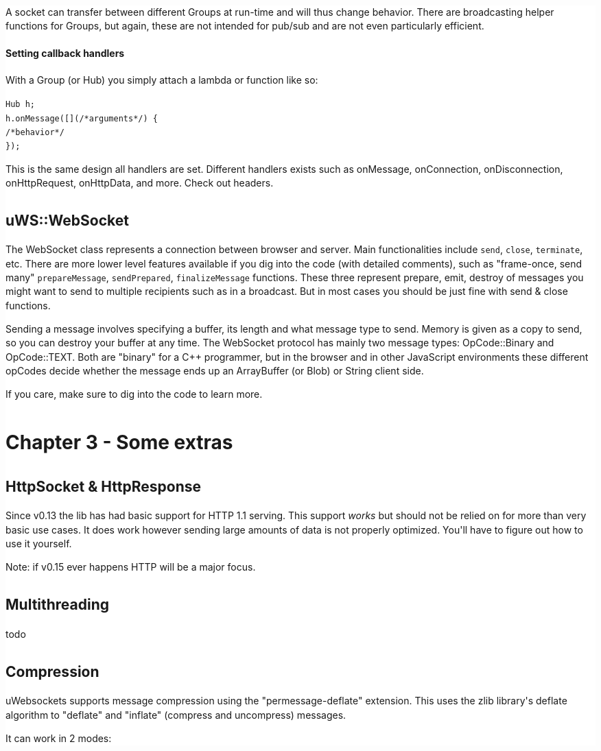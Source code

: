 A socket can transfer between different Groups at run-time and will thus change behavior. There are broadcasting helper functions for Groups, but again, these are not intended for pub/sub and are not even particularly efficient.

#### Setting callback handlers
With a Group (or Hub) you simply attach a lambda or function like so:

```
Hub h;
h.onMessage([](/*arguments*/) {
/*behavior*/
});
```

This is the same design all handlers are set. Different handlers exists such as onMessage, onConnection, onDisconnection, onHttpRequest, onHttpData, and more. Check out headers.

## uWS::WebSocket
The WebSocket class represents a connection between browser and server. Main functionalities include `send`, `close`, `terminate`, etc. There are more lower level features available if you dig into the code (with detailed comments), such as "frame-once, send many" `prepareMessage`, `sendPrepared`, `finalizeMessage` functions. These three represent prepare, emit, destroy of messages you might want to send to multiple recipients such as in a broadcast. But in most cases you should be just fine with send & close functions.

Sending a message involves specifying a buffer, its length and what message type to send. Memory is given as a copy to send, so you can destroy your buffer at any time. The WebSocket protocol has mainly two message types: OpCode::Binary and OpCode::TEXT. Both are "binary" for a C++ programmer, but in the browser and in other JavaScript environments these different opCodes decide whether the message ends up an ArrayBuffer (or Blob) or String client side.

If you care, make sure to dig into the code to learn more.

# Chapter 3 - Some extras
## HttpSocket & HttpResponse
Since v0.13 the lib has had basic support for HTTP 1.1 serving. This support *works* but should not be relied on for more than very basic use cases. It does work however sending large amounts of data is not properly optimized. You'll have to figure out how to use it yourself.

Note: if v0.15 ever happens HTTP will be a major focus.

## Multithreading
todo

## Compression

uWebsockets supports message compression using the "permessage-deflate" extension. This uses the zlib library's deflate algorithm to "deflate" and "inflate" (compress and uncompress) messages.

It can work in 2 modes:
